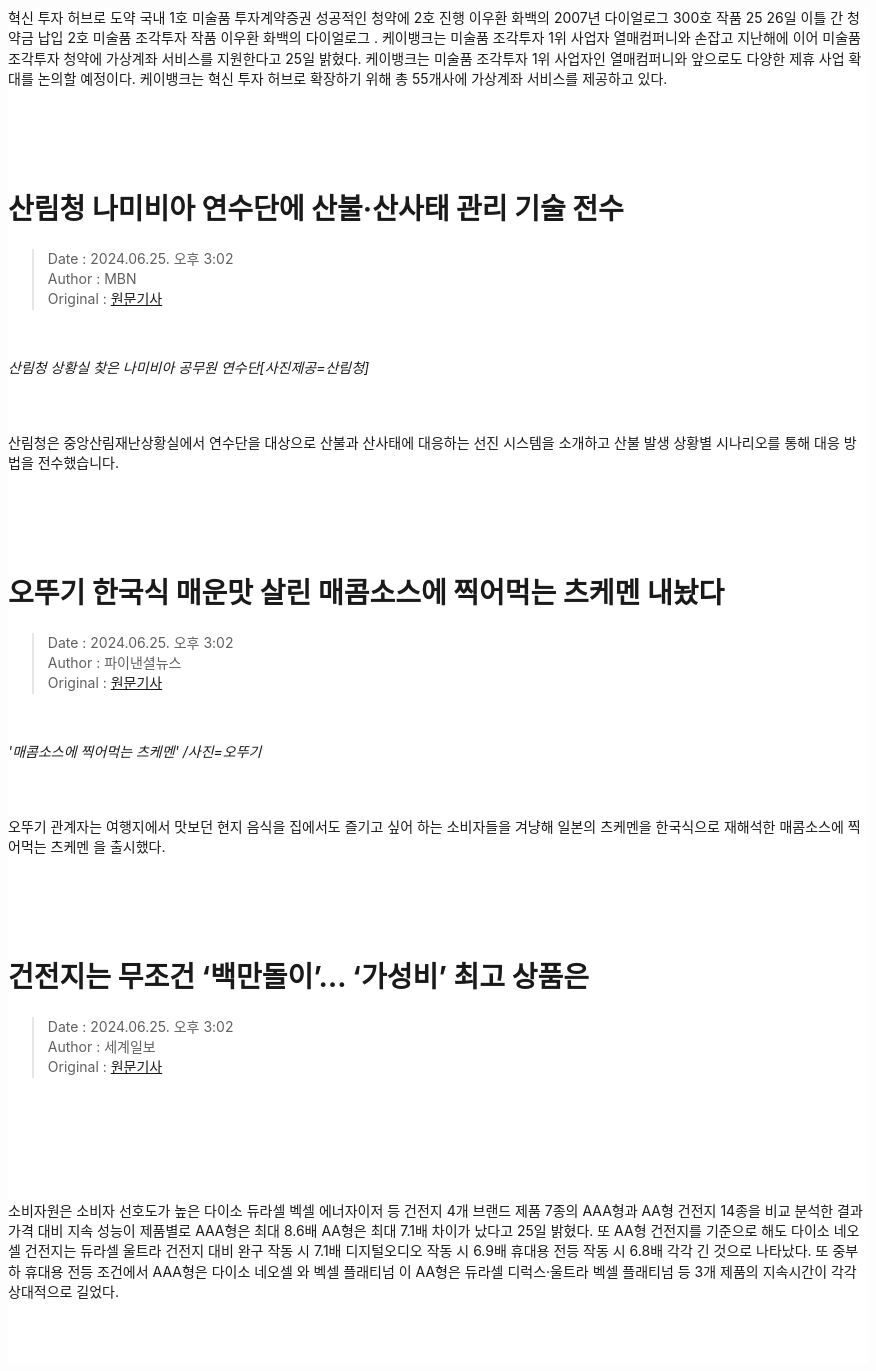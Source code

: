혁신 투자 허브로 도약 국내 1호 미술품 투자계약증권 성공적인 청약에 2호 진행 이우환 화백의 2007년 다이얼로그 300호 작품 25 26일 이틀 간 청약금 납입 2호 미술품 조각투자 작품 이우환 화백의 다이얼로그 .
케이뱅크는 미술품 조각투자 1위 사업자 열매컴퍼니와 손잡고 지난해에 이어 미술품 조각투자 청약에 가상계좌 서비스를 지원한다고 25일 밝혔다.
케이뱅크는 미술품 조각투자 1위 사업자인 열매컴퍼니와 앞으로도 다양한 제휴 사업 확대를 논의할 예정이다.
케이뱅크는 혁신 투자 허브로 확장하기 위해 총 55개사에 가상계좌 서비스를 제공하고 있다.  
<br/><br/><br/>  

  
# 산림청 나미비아 연수단에 산불·산사태 관리 기술 전수  
  
> Date : 2024.06.25. 오후 3:02  
> Author : MBN  
> Original : [원문기사](https://n.news.naver.com/mnews/article/057/0001825803?sid=101)  
<br/>  
  
<img alt="산림청 상황실 찾은 나미비아 공무원 연수단[사진제공=산림청]" class="_LAZY_LOADING _LAZY_LOADING_INIT_HIDE" src="https://imgnews.pstatic.net/image/057/2024/06/25/0001825803_001_20240625150215653.jpg?type=w647" id="img1" style="display: none;"></img><em class="img_desc">산림청 상황실 찾은 나미비아 공무원 연수단[사진제공=산림청]</em>  
<br/><br/>  
  
산림청은 중앙산림재난상황실에서 연수단을 대상으로 산불과 산사태에 대응하는 선진 시스템을 소개하고 산불 발생 상황별 시나리오를 통해 대응 방법을 전수했습니다.  
<br/><br/><br/>  

  
# 오뚜기 한국식 매운맛 살린 매콤소스에 찍어먹는 츠케멘 내놨다  
  
> Date : 2024.06.25. 오후 3:02  
> Author : 파이낸셜뉴스  
> Original : [원문기사](https://n.news.naver.com/mnews/article/014/0005204143?sid=101)  
<br/>  
  
<img alt="'매콤소스에 찍어먹는 츠케멘' /사진=오뚜기" class="_LAZY_LOADING _LAZY_LOADING_INIT_HIDE" src="https://imgnews.pstatic.net/image/014/2024/06/25/0005204143_001_20240625150215645.jpg?type=w647" id="img1" style="display: none;"></img><em class="img_desc">'매콤소스에 찍어먹는 츠케멘' /사진=오뚜기</em>  
<br/><br/>  
  
오뚜기 관계자는 여행지에서 맛보던 현지 음식을 집에서도 즐기고 싶어 하는 소비자들을 겨냥해 일본의 츠케멘을 한국식으로 재해석한 매콤소스에 찍어먹는 츠케멘 을 출시했다.  
<br/><br/><br/>  

  
# 건전지는 무조건 ‘백만돌이’… ‘가성비’ 최고 상품은  
  
> Date : 2024.06.25. 오후 3:02  
> Author : 세계일보  
> Original : [원문기사](https://n.news.naver.com/mnews/article/022/0003944939?sid=101)  
<br/>  
  
<img alt="" class="_LAZY_LOADING _LAZY_LOADING_INIT_HIDE" src="https://imgnews.pstatic.net/image/022/2024/06/25/20240625511479_20240625150214206.jpg?type=w647" id="img1" style="display: none;"></img>  
<br/><br/>  
  
소비자원은 소비자 선호도가 높은 다이소 듀라셀 벡셀 에너자이저 등 건전지 4개 브랜드 제품 7종의 AAA형과 AA형 건전지 14종을 비교 분석한 결과 가격 대비 지속 성능이 제품별로 AAA형은 최대 8.6배 AA형은 최대 7.1배 차이가 났다고 25일 밝혔다.
또 AA형 건전지를 기준으로 해도 다이소 네오셀 건전지는 듀라셀 울트라 건전지 대비 완구 작동 시 7.1배 디지털오디오 작동 시 6.9배 휴대용 전등 작동 시 6.8배 각각 긴 것으로 나타났다.
또 중부하 휴대용 전등 조건에서 AAA형은 다이소 네오셀 와 벡셀 플래티넘 이 AA형은 듀라셀 디럭스·울트라 벡셀 플래티넘 등 3개 제품의 지속시간이 각각 상대적으로 길었다.  
<br/><br/><br/>  
